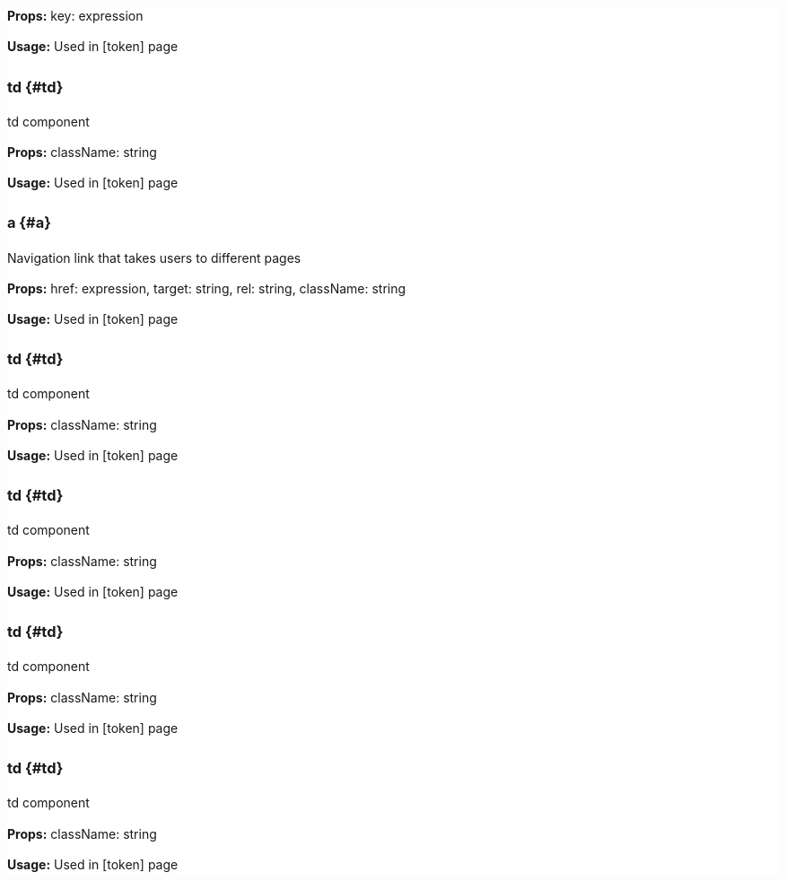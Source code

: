 **Props:** key: expression

**Usage:** Used in [token] page



### td {#td}

td component

**Props:** className: string

**Usage:** Used in [token] page



### a {#a}

Navigation link that takes users to different pages

**Props:** href: expression, target: string, rel: string, className: string

**Usage:** Used in [token] page



### td {#td}

td component

**Props:** className: string

**Usage:** Used in [token] page



### td {#td}

td component

**Props:** className: string

**Usage:** Used in [token] page



### td {#td}

td component

**Props:** className: string

**Usage:** Used in [token] page



### td {#td}

td component

**Props:** className: string

**Usage:** Used in [token] page
